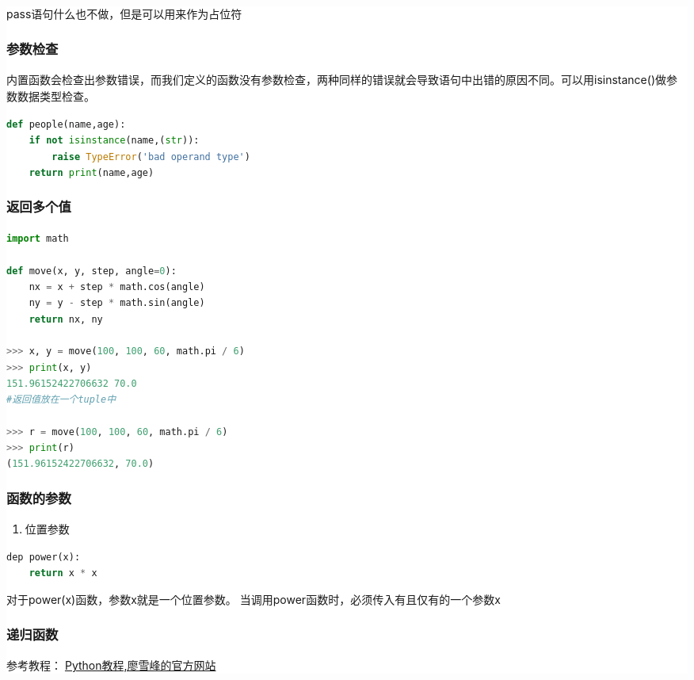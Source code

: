 pass语句什么也不做，但是可以用来作为占位符

### 参数检查

内置函数会检查出参数错误，而我们定义的函数没有参数检查，两种同样的错误就会导致语句中出错的原因不同。可以用isinstance()做参数数据类型检查。

```python
def people(name,age):
    if not isinstance(name,(str)):
        raise TypeError('bad operand type')
    return print(name,age)
```

### 返回多个值

```python
import math

def move(x, y, step, angle=0):
    nx = x + step * math.cos(angle)
    ny = y - step * math.sin(angle)
    return nx, ny

>>> x, y = move(100, 100, 60, math.pi / 6)
>>> print(x, y)
151.96152422706632 70.0
#返回值放在一个tuple中

>>> r = move(100, 100, 60, math.pi / 6)
>>> print(r)
(151.96152422706632, 70.0)
```

### 函数的参数

1. 位置参数

```python
dep power(x):
    return x * x
```

对于power(x)函数，参数x就是一个位置参数。
当调用power函数时，必须传入有且仅有的一个参数x

### 递归函数

参考教程：
[Python教程,廖雪峰的官方网站](https://www.liaoxuefeng.com/wiki/0014316089557264a6b348958f449949df42a6d3a2e542c000)
